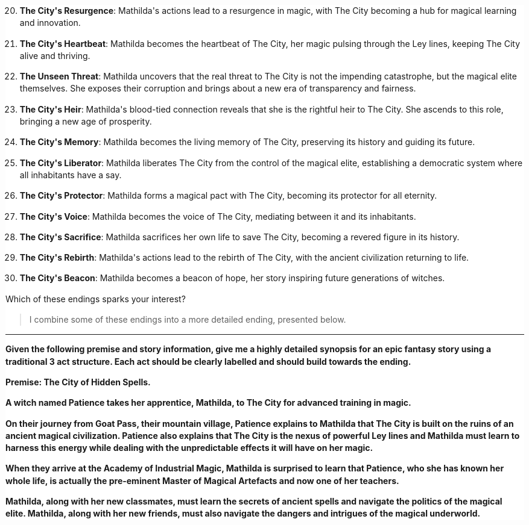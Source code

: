 20. **The City's Resurgence**: Mathilda's actions lead to a resurgence in magic, with The City becoming a hub for magical learning and innovation.
    
21. **The City's Heartbeat**: Mathilda becomes the heartbeat of The City, her magic pulsing through the Ley lines, keeping The City alive and thriving.
    
22. **The Unseen Threat**: Mathilda uncovers that the real threat to The City is not the impending catastrophe, but the magical elite themselves. She exposes their corruption and brings about a new era of transparency and fairness.
    
23. **The City's Heir**: Mathilda's blood-tied connection reveals that she is the rightful heir to The City. She ascends to this role, bringing a new age of prosperity.
    
24. **The City's Memory**: Mathilda becomes the living memory of The City, preserving its history and guiding its future.
    
25. **The City's Liberator**: Mathilda liberates The City from the control of the magical elite, establishing a democratic system where all inhabitants have a say.
    
26. **The City's Protector**: Mathilda forms a magical pact with The City, becoming its protector for all eternity.
    
27. **The City's Voice**: Mathilda becomes the voice of The City, mediating between it and its inhabitants.
    
28. **The City's Sacrifice**: Mathilda sacrifices her own life to save The City, becoming a revered figure in its history.
    
29. **The City's Rebirth**: Mathilda's actions lead to the rebirth of The City, with the ancient civilization returning to life.
    
30. **The City's Beacon**: Mathilda becomes a beacon of hope, her story inspiring future generations of witches.
    

Which of these endings sparks your interest?

> I combine some of these endings into a more detailed ending, presented below.

---

**Given the following premise and story information, give me a highly detailed synopsis for an epic fantasy story using a traditional 3 act structure. Each act should be clearly labelled and should build towards the ending.**

**Premise: The City of Hidden Spells.**

**A witch named Patience takes her apprentice, Mathilda, to The City for advanced training in magic.**

**On their journey from Goat Pass, their mountain village, Patience explains to Mathilda that The City is built on the ruins of an ancient magical civilization. Patience also explains that The City is the nexus of powerful Ley lines and Mathilda must learn to harness this energy while dealing with the unpredictable effects it will have on her magic.**

**When they arrive at the Academy of Industrial Magic, Mathilda is surprised to learn that Patience, who she has known her whole life, is actually the pre-eminent Master of Magical Artefacts and now one of her teachers.**

**Mathilda, along with her new classmates, must learn the secrets of ancient spells and navigate the politics of the magical elite. Mathilda, along with her new friends, must also navigate the dangers and intrigues of the magical underworld.**
